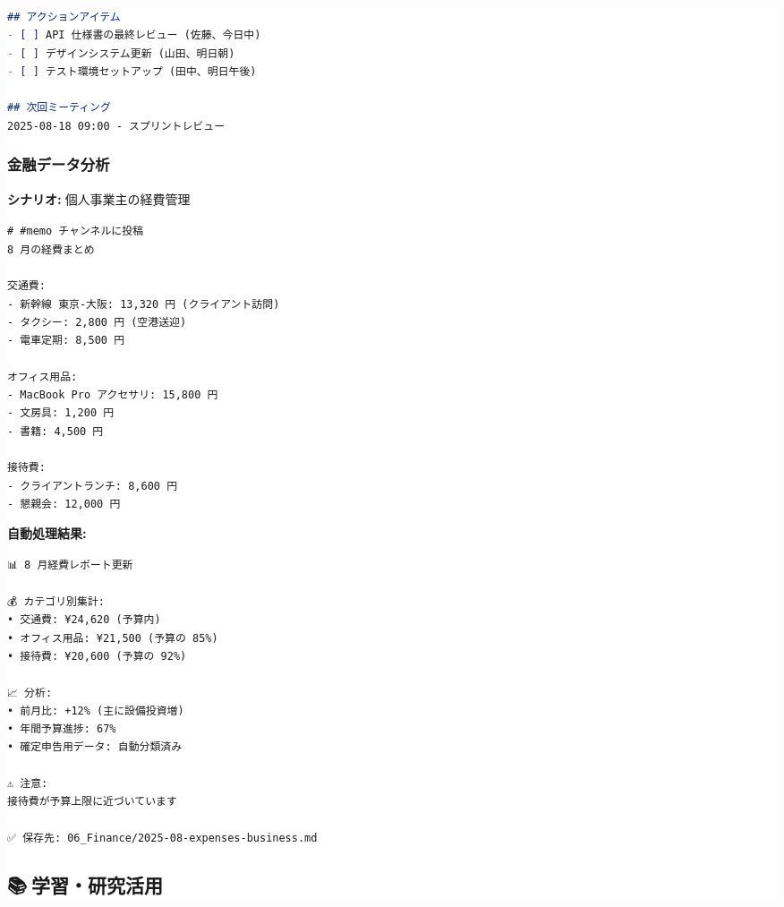 ```markdown
## アクションアイテム
- [ ] API 仕様書の最終レビュー (佐藤、今日中)
- [ ] デザインシステム更新 (山田、明日朝)
- [ ] テスト環境セットアップ (田中、明日午後)

## 次回ミーティング
2025-08-18 09:00 - スプリントレビュー
```

### 金融データ分析

**シナリオ:** 個人事業主の経費管理

```discord
# #memo チャンネルに投稿
8 月の経費まとめ

交通費:
- 新幹線 東京-大阪: 13,320 円 (クライアント訪問)
- タクシー: 2,800 円 (空港送迎)
- 電車定期: 8,500 円

オフィス用品:
- MacBook Pro アクセサリ: 15,800 円
- 文房具: 1,200 円
- 書籍: 4,500 円

接待費:
- クライアントランチ: 8,600 円
- 懇親会: 12,000 円
```

**自動処理結果:**
```discord
📊 8 月経費レポート更新

💰 カテゴリ別集計:
• 交通費: ¥24,620 (予算内)
• オフィス用品: ¥21,500 (予算の 85%)
• 接待費: ¥20,600 (予算の 92%)

📈 分析:
• 前月比: +12% (主に設備投資増)
• 年間予算進捗: 67%
• 確定申告用データ: 自動分類済み

⚠️ 注意:
接待費が予算上限に近づいています

✅ 保存先: 06_Finance/2025-08-expenses-business.md
```

## 📚 学習・研究活用
